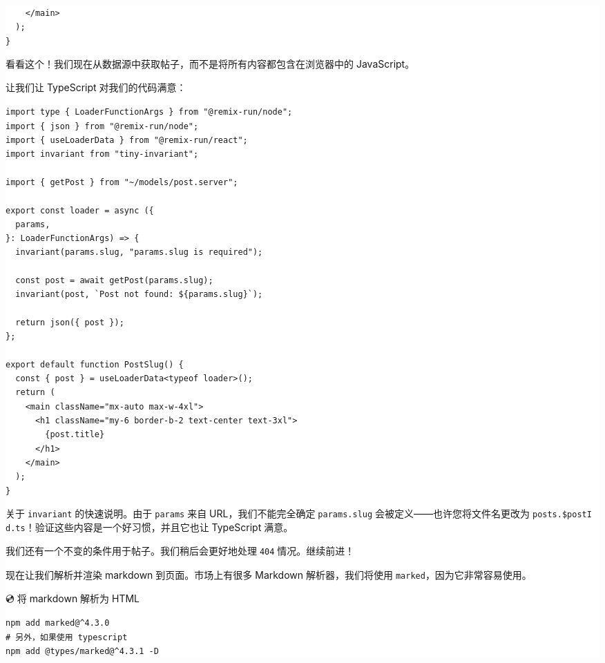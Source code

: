 ```tsx filename=app/routes/posts.$slug.tsx lines=[5,10-11,15,19]
    </main>
  );
}
```

看看这个！我们现在从数据源中获取帖子，而不是将所有内容都包含在浏览器中的 JavaScript。

让我们让 TypeScript 对我们的代码满意：

```tsx filename=app/routes/posts.$slug.tsx lines=[4,11,14]
import type { LoaderFunctionArgs } from "@remix-run/node";
import { json } from "@remix-run/node";
import { useLoaderData } from "@remix-run/react";
import invariant from "tiny-invariant";

import { getPost } from "~/models/post.server";

export const loader = async ({
  params,
}: LoaderFunctionArgs) => {
  invariant(params.slug, "params.slug is required");

  const post = await getPost(params.slug);
  invariant(post, `Post not found: ${params.slug}`);

  return json({ post });
};

export default function PostSlug() {
  const { post } = useLoaderData<typeof loader>();
  return (
    <main className="mx-auto max-w-4xl">
      <h1 className="my-6 border-b-2 text-center text-3xl">
        {post.title}
      </h1>
    </main>
  );
}
```

关于 `invariant` 的快速说明。由于 `params` 来自 URL，我们不能完全确定 `params.slug` 会被定义——也许您将文件名更改为 `posts.$postId.ts`！验证这些内容是一个好习惯，并且它也让 TypeScript 满意。

我们还有一个不变的条件用于帖子。我们稍后会更好地处理 `404` 情况。继续前进！

现在让我们解析并渲染 markdown 到页面。市场上有很多 Markdown 解析器，我们将使用 `marked`，因为它非常容易使用。

💿 将 markdown 解析为 HTML

```shellscript nonumber
npm add marked@^4.3.0
# 另外，如果使用 typescript
npm add @types/marked@^4.3.1 -D
```


[gitpod]: https://gitpod.io
[gitpod-ready-to-code-image]: https://gitpod.io/#https://github.com/remix-run/indie-stack
[gitpod-ready-to-code]: https://img.shields.io/badge/Gitpod-Ready--to--Code-blue?logo=gitpod
[node-js]: https://nodejs.org
[npm]: https://www.npmjs.com
[vs-code]: https://code.visualstudio.com
[the-stacks-docs]: ../guides/templates#stacks
[the-indie-stack]: https://github.com/remix-run/indie-stack
[fly-io]: https://fly.io
[http-localhost-3000]: http://localhost:3000
[screenshot-of-the-app-showing-the-blog-post-link]: https://user-images.githubusercontent.com/1500684/160208939-34fe20ed-3146-4f4b-a68a-d82284339c47.png
[tailwind]: https://tailwindcss.com
[the-styling-guide]: ../styling/tailwind
[prisma]: https://prisma.io
[http-localhost-3000-posts-admin]: http://localhost:3000/posts/admin
[mdn-request]: https://developer.mozilla.org/en-US/docs/Web/API/Request
[mdn-request-form-data]: https://developer.mozilla.org/en-US/docs/Web/API/Request/formData
[disable-java-script]: https://developer.chrome.com/docs/devtools/javascript/disable
[the-pending-ui-guide]: ../discussion/pending-ui
[somewhere]: https://www.youtube.com/watch?v=dQw4w9WgXcQ